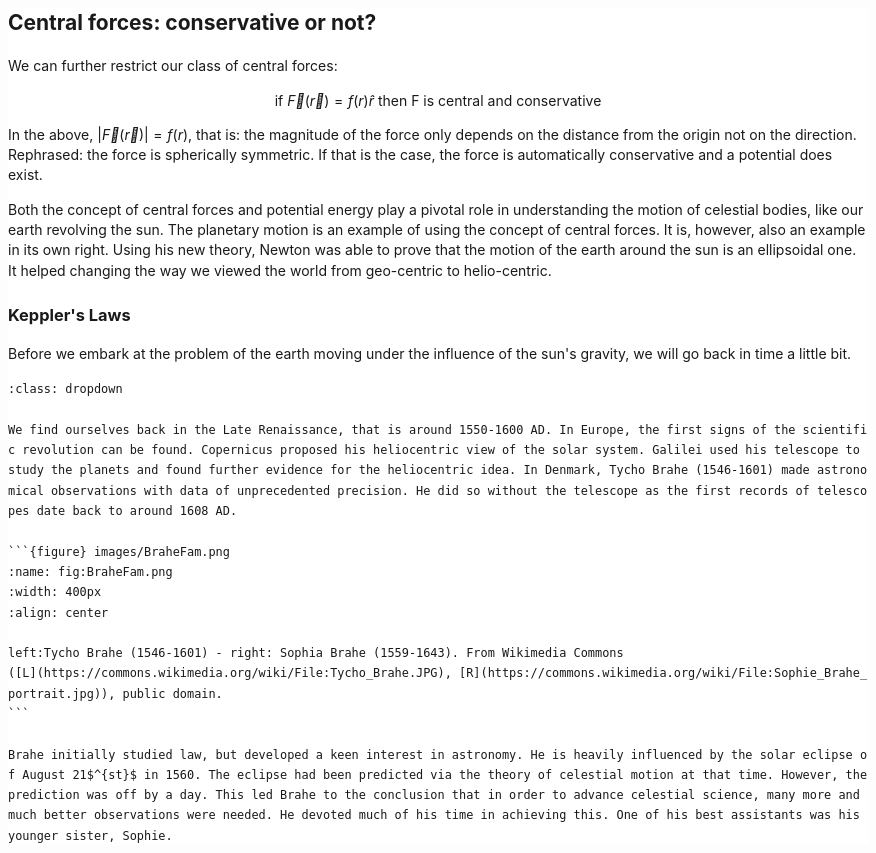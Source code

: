 
## Central forces: conservative or not?

We can further restrict our class of central forces:

$$ \text{  if  } \vec{F}(\vec{r}) = f(r) \hat{r} \text{  then F is central and conservative} $$

In the above, $|\vec{F}(\vec{r})| = f(r)$, 
that is: the magnitude of the force only depends on the distance from the origin not on the direction. Rephrased: the force is spherically symmetric. If that is the case, the force is automatically conservative and a potential does exist.   

Both the concept of central forces and potential energy play a pivotal role in understanding the motion of celestial bodies, like our earth revolving the sun. 
The planetary motion is an example of using the concept of central forces. It is, however, also an example in its own right. Using his new theory, Newton was able to prove that the motion of the earth around the sun is an ellipsoidal one. It helped changing the way we viewed the world from geo-centric to helio-centric.

### Keppler's Laws

Before we embark at the problem of the earth moving under the influence of the sun's gravity, we will go back in time a little bit. 

````{intermezzo} Intermezzo: Tycho Brahe & Johannes Kepler
:class: dropdown

We find ourselves back in the Late Renaissance, that is around 1550-1600 AD. In Europe, the first signs of the scientific revolution can be found. Copernicus proposed his heliocentric view of the solar system. Galilei used his telescope to study the planets and found further evidence for the heliocentric idea. In Denmark, Tycho Brahe (1546-1601) made astronomical observations with data of unprecedented precision. He did so without the telescope as the first records of telescopes date back to around 1608 AD. 

```{figure} images/BraheFam.png
:name: fig:BraheFam.png
:width: 400px
:align: center

left:Tycho Brahe (1546-1601) - right: Sophia Brahe (1559-1643). From Wikimedia Commons 
([L](https://commons.wikimedia.org/wiki/File:Tycho_Brahe.JPG), [R](https://commons.wikimedia.org/wiki/File:Sophie_Brahe_portrait.jpg)), public domain.
```

Brahe initially studied law, but developed a keen interest in astronomy. He is heavily influenced by the solar eclipse of August 21$^{st}$ in 1560. The eclipse had been predicted via the theory of celestial motion at that time. However, the prediction was off by a day. This led Brahe to the conclusion that in order to advance celestial science, many more and much better observations were needed. He devoted much of his time in achieving this. One of his best assistants was his younger sister, Sophie.

````
